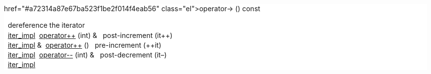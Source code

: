 href="#a72314a87e67ba523f1be2f014f4eab56" class="el">operator-&gt;</a>
() const</td>
</tr>
<tr class="even memdesc:a72314a87e67ba523f1be2f014f4eab56">
<td class="mdescLeft"> </td>
<td class="mdescRight">dereference the iterator<br />
</td>
</tr>
<tr class="odd separator:a72314a87e67ba523f1be2f014f4eab56">
<td colspan="2" class="memSeparator"> </td>
</tr>
<tr id="r_a5a1af6b2cd3611778b697bb7d7107f0d"
class="even memitem:a5a1af6b2cd3611778b697bb7d7107f0d">
<td class="memItemLeft" style="text-align: right;" data-valign="top"><a
href="classdetail_1_1iter__impl.html" class="el">iter_impl</a> </td>
<td class="memItemRight" data-valign="bottom"><a
href="#a5a1af6b2cd3611778b697bb7d7107f0d" class="el">operator++</a>
(int) &amp;</td>
</tr>
<tr class="odd memdesc:a5a1af6b2cd3611778b697bb7d7107f0d">
<td class="mdescLeft"> </td>
<td class="mdescRight">post-increment (it++)<br />
</td>
</tr>
<tr class="even separator:a5a1af6b2cd3611778b697bb7d7107f0d">
<td colspan="2" class="memSeparator"> </td>
</tr>
<tr id="r_ab0288ec335f563769a09fba1123c076c"
class="odd memitem:ab0288ec335f563769a09fba1123c076c">
<td class="memItemLeft" style="text-align: right;" data-valign="top"><a
href="classdetail_1_1iter__impl.html" class="el">iter_impl</a>
&amp; </td>
<td class="memItemRight" data-valign="bottom"><a
href="#ab0288ec335f563769a09fba1123c076c" class="el">operator++</a>
()</td>
</tr>
<tr class="even memdesc:ab0288ec335f563769a09fba1123c076c">
<td class="mdescLeft"> </td>
<td class="mdescRight">pre-increment (++it)<br />
</td>
</tr>
<tr class="odd separator:ab0288ec335f563769a09fba1123c076c">
<td colspan="2" class="memSeparator"> </td>
</tr>
<tr id="r_ae8c229d46359424bf850f1ecb5587a70"
class="even memitem:ae8c229d46359424bf850f1ecb5587a70">
<td class="memItemLeft" style="text-align: right;" data-valign="top"><a
href="classdetail_1_1iter__impl.html" class="el">iter_impl</a> </td>
<td class="memItemRight" data-valign="bottom"><a
href="#ae8c229d46359424bf850f1ecb5587a70" class="el">operator--</a>
(int) &amp;</td>
</tr>
<tr class="odd memdesc:ae8c229d46359424bf850f1ecb5587a70">
<td class="mdescLeft"> </td>
<td class="mdescRight">post-decrement (it–)<br />
</td>
</tr>
<tr class="even separator:ae8c229d46359424bf850f1ecb5587a70">
<td colspan="2" class="memSeparator"> </td>
</tr>
<tr id="r_a3b7d07348aaaaf3eda9bd98b7d80415f"
class="odd memitem:a3b7d07348aaaaf3eda9bd98b7d80415f">
<td class="memItemLeft" style="text-align: right;" data-valign="top"><a
href="classdetail_1_1iter__impl.html" class="el">iter_impl</a>